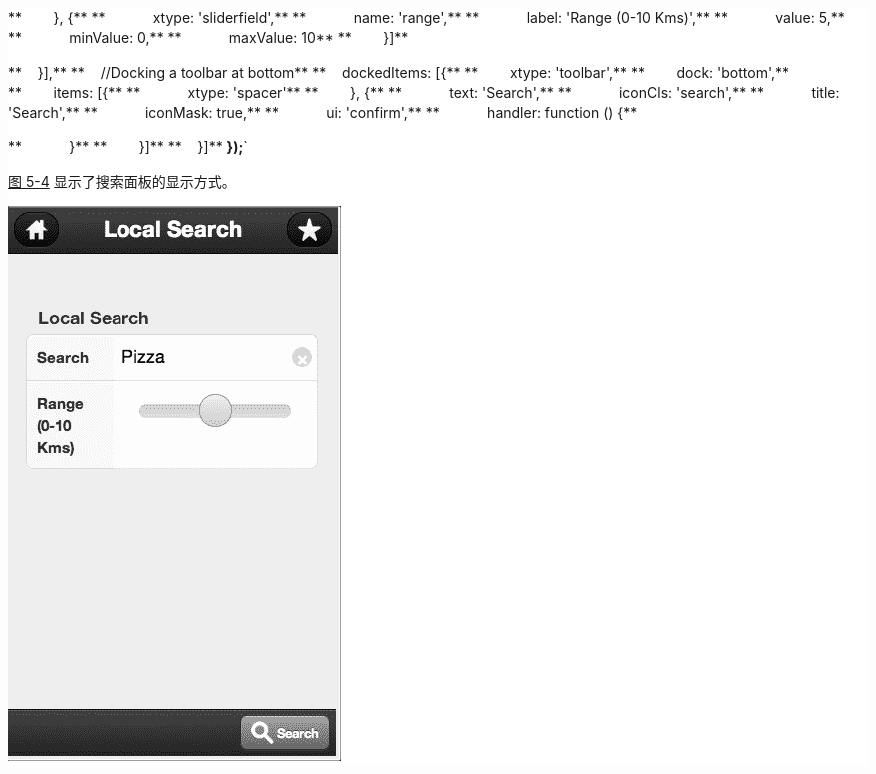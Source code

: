 **        }, {**
**            xtype: 'sliderfield',**
**            name: 'range',**
**            label: 'Range (0-10 Kms)',**
**            value: 5,**
**            minValue: 0,**
**            maxValue: 10**
**        }]**

**    }],**
**    //Docking a toolbar at bottom**
**    dockedItems: [{**
**        xtype: 'toolbar',**
**        dock: 'bottom',**
**        items: [{**
**            xtype: 'spacer'**
**        }, {**
**            text: 'Search',**
**            iconCls: 'search',**
**            title: 'Search',**
**            iconMask: true,**
**            ui: 'confirm',**
**            handler: function () {**

**            }**
**        }]**
**    }]**
**});**`

[图 5-4](#fig_5_4) 显示了搜索面板的显示方式。

![images](img/9781430239031_Fig05-04.jpg)
